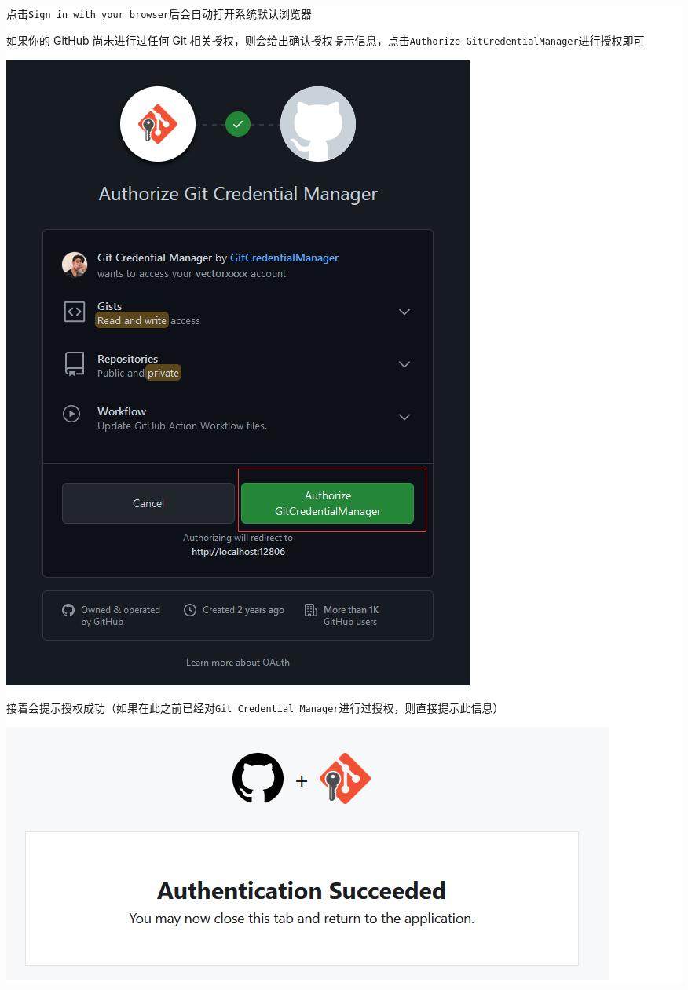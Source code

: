 点击`Sign in with your browser`后会自动打开系统默认浏览器

如果你的 GitHub 尚未进行过任何 Git 相关授权，则会给出确认授权提示信息，点击`Authorize GitCredentialManager`进行授权即可

![image-20210918231341801](./images/sOguJ7GYApZUiLS.png)

接着会提示授权成功（如果在此之前已经对`Git Credential Manager`进行过授权，则直接提示此信息）

![image-20210918224627107](./images/clQsuFdDfemyxzR.png)